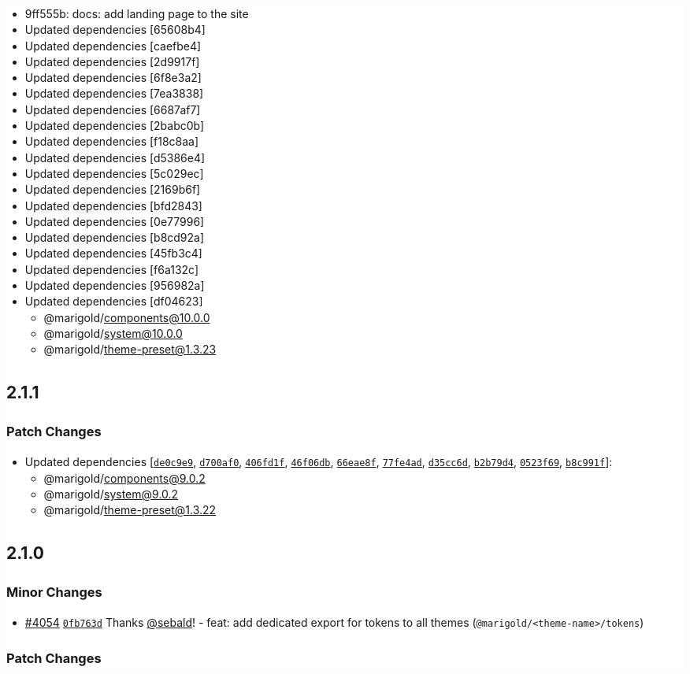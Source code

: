 - 9ff555b: docs: add landing page to the site
- Updated dependencies [65608b4]
- Updated dependencies [caefbe4]
- Updated dependencies [2d9917f]
- Updated dependencies [6f8e3a2]
- Updated dependencies [7ea3838]
- Updated dependencies [6687af7]
- Updated dependencies [2babc0b]
- Updated dependencies [f18c8aa]
- Updated dependencies [d5386e4]
- Updated dependencies [5c029ec]
- Updated dependencies [2169b6f]
- Updated dependencies [bfd2843]
- Updated dependencies [0e77996]
- Updated dependencies [b8cd92a]
- Updated dependencies [45fb3c4]
- Updated dependencies [f6a132c]
- Updated dependencies [956982a]
- Updated dependencies [df04623]
  - @marigold/components@10.0.0
  - @marigold/system@10.0.0
  - @marigold/theme-preset@1.3.23

## 2.1.1

### Patch Changes

- Updated dependencies [[`de0c9e9`](https://github.com/marigold-ui/marigold/commit/de0c9e94584b3f1733bda09722b0e2eb2fc0a8eb), [`d700af0`](https://github.com/marigold-ui/marigold/commit/d700af043a720a231cd4f6de03f59b62b945727f), [`406fd1f`](https://github.com/marigold-ui/marigold/commit/406fd1fed939f75a6731d5e0ec4baa40751dedc8), [`46f06db`](https://github.com/marigold-ui/marigold/commit/46f06dbb3cc38c17aeb1734fa0b8733c4055fcc4), [`66eae8f`](https://github.com/marigold-ui/marigold/commit/66eae8f4ba8949ebabfcfa26de36a147b7765d38), [`77fe4ad`](https://github.com/marigold-ui/marigold/commit/77fe4adb2a9184d52d375eeca4f0993e8d43b7de), [`d35cc6d`](https://github.com/marigold-ui/marigold/commit/d35cc6d7a66996e9da91936e736a7db57a4a2fd3), [`b2b79d4`](https://github.com/marigold-ui/marigold/commit/b2b79d4daf0ab4950a255039729d216023af1764), [`0523f69`](https://github.com/marigold-ui/marigold/commit/0523f69e6bd370ae5be57a5b28cc341b3bb34b82), [`b8c991f`](https://github.com/marigold-ui/marigold/commit/b8c991fc249f69fab09d9aa3c6a71923cf8324de)]:
  - @marigold/components@9.0.2
  - @marigold/system@9.0.2
  - @marigold/theme-preset@1.3.22

## 2.1.0

### Minor Changes

- [#4054](https://github.com/marigold-ui/marigold/pull/4054) [`0fb763d`](https://github.com/marigold-ui/marigold/commit/0fb763ddd199c4f8f2477064d4008fdf22b949a4) Thanks [@sebald](https://github.com/sebald)! - feat: add dedicated export for tokens to all themes (`@marigold/<theme-name>/tokens`)

### Patch Changes

